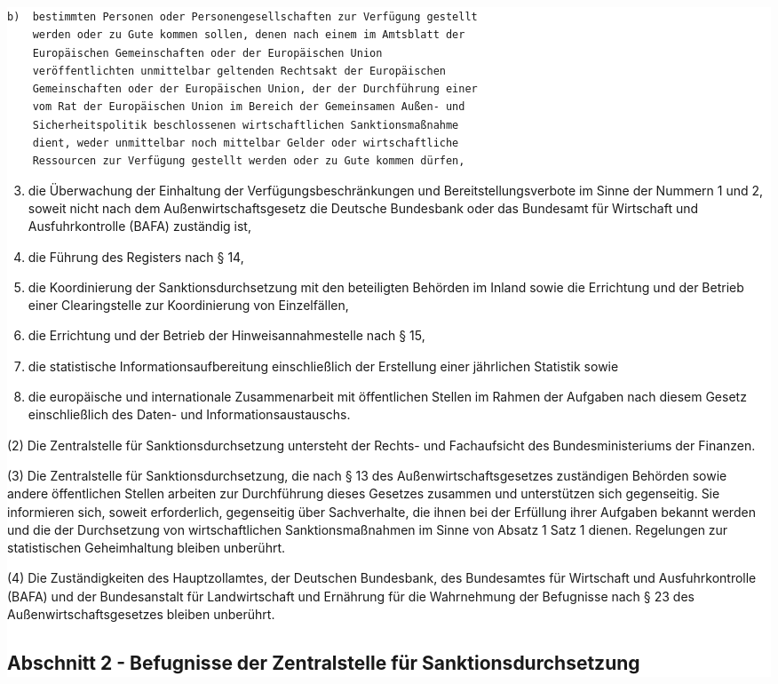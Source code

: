 
    b)  bestimmten Personen oder Personengesellschaften zur Verfügung gestellt
        werden oder zu Gute kommen sollen, denen nach einem im Amtsblatt der
        Europäischen Gemeinschaften oder der Europäischen Union
        veröffentlichten unmittelbar geltenden Rechtsakt der Europäischen
        Gemeinschaften oder der Europäischen Union, der der Durchführung einer
        vom Rat der Europäischen Union im Bereich der Gemeinsamen Außen- und
        Sicherheitspolitik beschlossenen wirtschaftlichen Sanktionsmaßnahme
        dient, weder unmittelbar noch mittelbar Gelder oder wirtschaftliche
        Ressourcen zur Verfügung gestellt werden oder zu Gute kommen dürfen,





3.  die Überwachung der Einhaltung der Verfügungsbeschränkungen und
    Bereitstellungsverbote im Sinne der Nummern 1 und 2, soweit nicht nach
    dem Außenwirtschaftsgesetz die Deutsche Bundesbank oder das Bundesamt
    für Wirtschaft und Ausfuhrkontrolle (BAFA) zuständig ist,


4.  die Führung des Registers nach § 14,


5.  die Koordinierung der Sanktionsdurchsetzung mit den beteiligten
    Behörden im Inland sowie die Errichtung und der Betrieb einer
    Clearingstelle zur Koordinierung von Einzelfällen,


6.  die Errichtung und der Betrieb der Hinweisannahmestelle nach § 15,


7.  die statistische Informationsaufbereitung einschließlich der
    Erstellung einer jährlichen Statistik sowie


8.  die europäische und internationale Zusammenarbeit mit öffentlichen
    Stellen im Rahmen der Aufgaben nach diesem Gesetz einschließlich des
    Daten- und Informationsaustauschs.




(2) Die Zentralstelle für Sanktionsdurchsetzung untersteht der Rechts-
und Fachaufsicht des Bundesministeriums der Finanzen.

(3) Die Zentralstelle für Sanktionsdurchsetzung, die nach § 13 des
Außenwirtschaftsgesetzes zuständigen Behörden sowie andere
öffentlichen Stellen arbeiten zur Durchführung dieses Gesetzes
zusammen und unterstützen sich gegenseitig. Sie informieren sich,
soweit erforderlich, gegenseitig über Sachverhalte, die ihnen bei der
Erfüllung ihrer Aufgaben bekannt werden und die der Durchsetzung von
wirtschaftlichen Sanktionsmaßnahmen im Sinne von Absatz 1 Satz 1
dienen. Regelungen zur statistischen Geheimhaltung bleiben unberührt.

(4) Die Zuständigkeiten des Hauptzollamtes, der Deutschen Bundesbank,
des Bundesamtes für Wirtschaft und Ausfuhrkontrolle (BAFA) und der
Bundesanstalt für Landwirtschaft und Ernährung für die Wahrnehmung der
Befugnisse nach § 23 des Außenwirtschaftsgesetzes bleiben unberührt.


## Abschnitt 2 - Befugnisse der Zentralstelle für Sanktionsdurchsetzung

